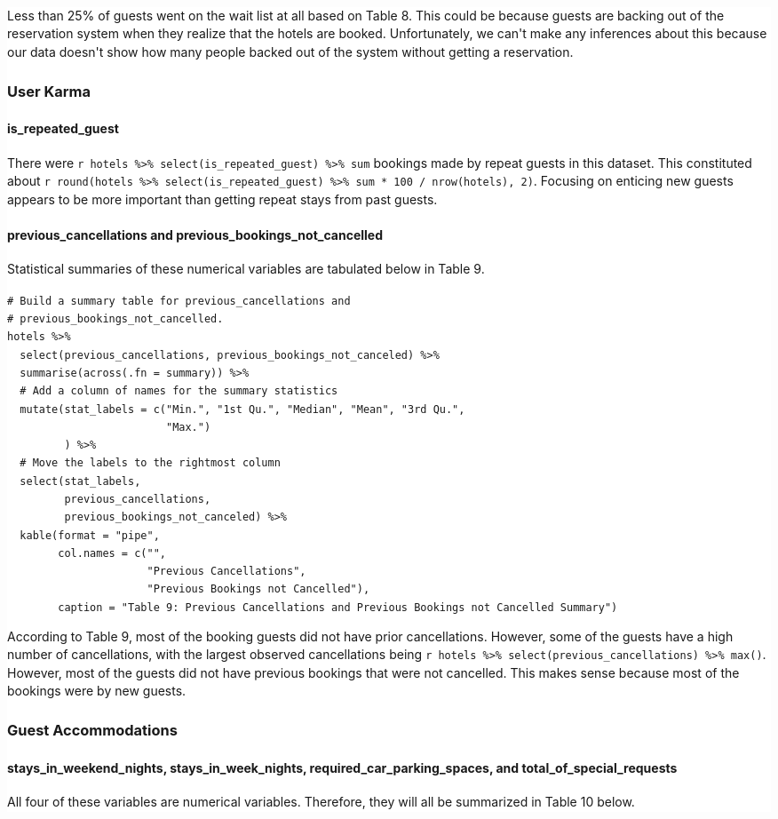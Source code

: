 Less than 25% of guests went on the wait list at all based on Table 8. This could be because guests are backing out of the reservation system when they realize that the hotels are booked. Unfortunately, we can't make any inferences about this because our data doesn't show how many people backed out of the system without getting a reservation.

### User Karma

#### is_repeated_guest

There were `r hotels %>% select(is_repeated_guest) %>% sum` bookings made by repeat guests in this dataset. This constituted about `r round(hotels %>% select(is_repeated_guest) %>% sum * 100 / nrow(hotels), 2)`. Focusing on enticing new guests appears to be more important than getting repeat stays from past guests.

#### previous_cancellations and previous_bookings_not_cancelled

Statistical summaries of these numerical variables are tabulated below in Table 9.

```{r previous_cancellations and prev_bookings_not_cancelled summary table}
# Build a summary table for previous_cancellations and
# previous_bookings_not_cancelled.
hotels %>% 
  select(previous_cancellations, previous_bookings_not_canceled) %>% 
  summarise(across(.fn = summary)) %>% 
  # Add a column of names for the summary statistics
  mutate(stat_labels = c("Min.", "1st Qu.", "Median", "Mean", "3rd Qu.",
                         "Max.")
         ) %>% 
  # Move the labels to the rightmost column
  select(stat_labels,
         previous_cancellations,
         previous_bookings_not_canceled) %>% 
  kable(format = "pipe",
        col.names = c("",
                      "Previous Cancellations",
                      "Previous Bookings not Cancelled"),
        caption = "Table 9: Previous Cancellations and Previous Bookings not Cancelled Summary")
```

According to Table 9, most of the booking guests did not have prior cancellations. However, some of the guests have a high number of cancellations, with the largest observed cancellations being `r hotels %>% select(previous_cancellations) %>% max()`. However, most of the guests did not have previous bookings that were not cancelled. This makes sense because most of the bookings were by new guests.

### Guest Accommodations

#### stays_in_weekend_nights, stays_in_week_nights, required_car_parking_spaces,  and total_of_special_requests

All four of these variables are numerical variables. Therefore, they will all be summarized in Table 10 below.
